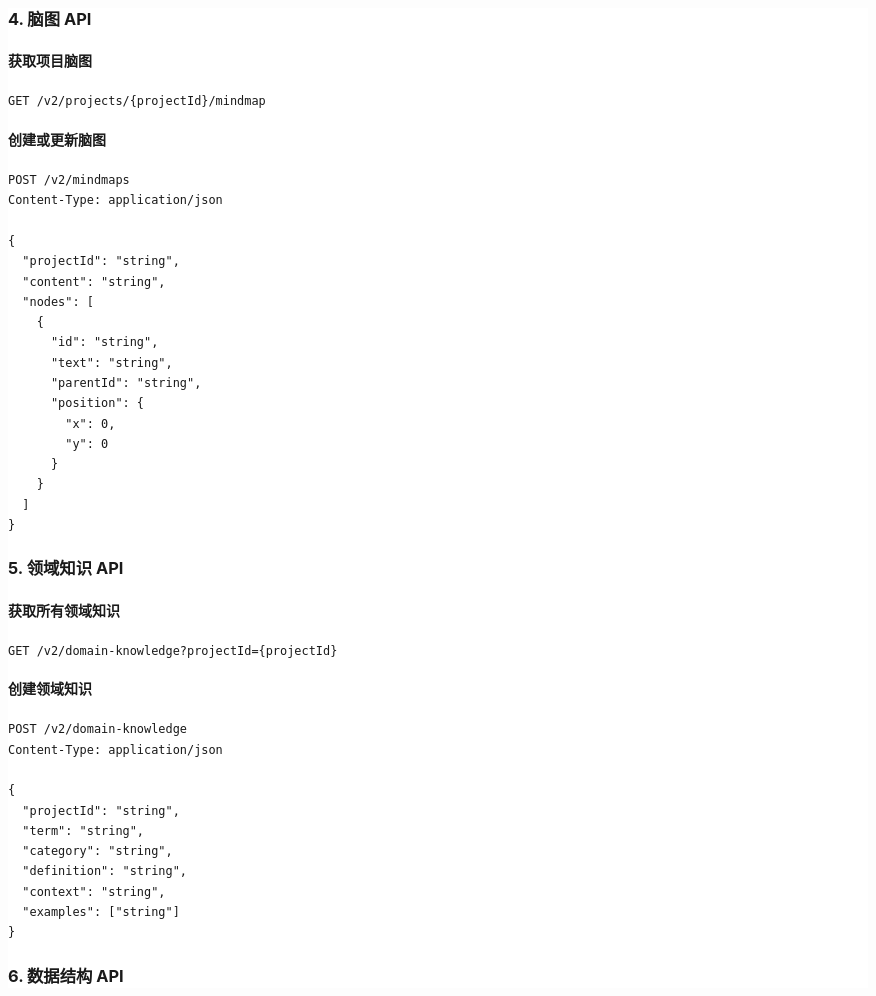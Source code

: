 ### 4. 脑图 API

#### 获取项目脑图
```http
GET /v2/projects/{projectId}/mindmap
```

#### 创建或更新脑图
```http
POST /v2/mindmaps
Content-Type: application/json

{
  "projectId": "string",
  "content": "string",
  "nodes": [
    {
      "id": "string",
      "text": "string",
      "parentId": "string",
      "position": {
        "x": 0,
        "y": 0
      }
    }
  ]
}
```

### 5. 领域知识 API

#### 获取所有领域知识
```http
GET /v2/domain-knowledge?projectId={projectId}
```

#### 创建领域知识
```http
POST /v2/domain-knowledge
Content-Type: application/json

{
  "projectId": "string",
  "term": "string",
  "category": "string",
  "definition": "string",
  "context": "string",
  "examples": ["string"]
}
```

### 6. 数据结构 API
